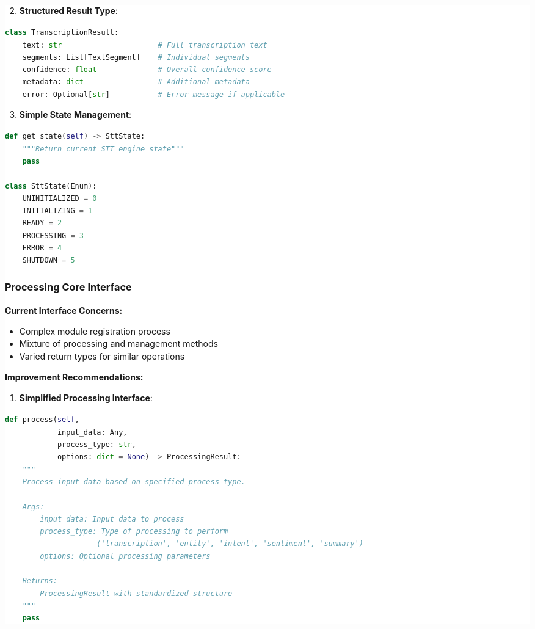 2. **Structured Result Type**:
```python
class TranscriptionResult:
    text: str                      # Full transcription text
    segments: List[TextSegment]    # Individual segments
    confidence: float              # Overall confidence score
    metadata: dict                 # Additional metadata
    error: Optional[str]           # Error message if applicable
```

3. **Simple State Management**:
```python
def get_state(self) -> SttState:
    """Return current STT engine state"""
    pass

class SttState(Enum):
    UNINITIALIZED = 0
    INITIALIZING = 1
    READY = 2
    PROCESSING = 3
    ERROR = 4
    SHUTDOWN = 5
```

### Processing Core Interface

**Current Interface Concerns:**
- Complex module registration process
- Mixture of processing and management methods
- Varied return types for similar operations

**Improvement Recommendations:**

1. **Simplified Processing Interface**:
```python
def process(self, 
            input_data: Any, 
            process_type: str, 
            options: dict = None) -> ProcessingResult:
    """
    Process input data based on specified process type.
    
    Args:
        input_data: Input data to process
        process_type: Type of processing to perform
                     ('transcription', 'entity', 'intent', 'sentiment', 'summary')
        options: Optional processing parameters
        
    Returns:
        ProcessingResult with standardized structure
    """
    pass
```
